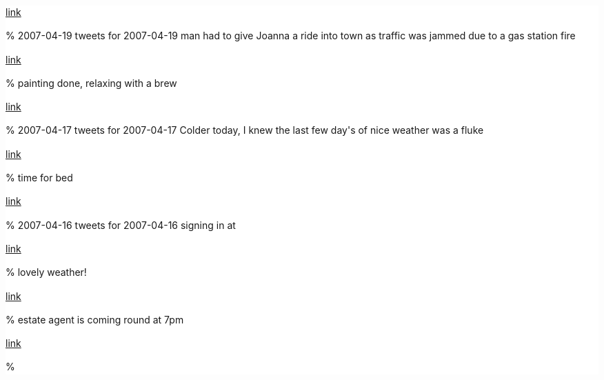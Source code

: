 <p class="twitter-permalink"><a href="https://twitter.com/gerikson/status/35982992">link</a><p>
%
2007-04-19 tweets for 2007-04-19
man had to give Joanna a ride into town as traffic was jammed due to a gas station fire

<p class="twitter-permalink"><a href="https://twitter.com/gerikson/status/33297411">link</a><p>
%
painting done, relaxing with a brew

<p class="twitter-permalink"><a href="https://twitter.com/gerikson/status/33368201">link</a><p>
%
2007-04-17 tweets for 2007-04-17
Colder today, I knew the last few day's of nice weather was a fluke

<p class="twitter-permalink"><a href="https://twitter.com/gerikson/status/30690231">link</a><p>
%
time for bed

<p class="twitter-permalink"><a href="https://twitter.com/gerikson/status/31409161">link</a><p>
%
2007-04-16 tweets for 2007-04-16
signing in at <l:work>

<p class="twitter-permalink"><a href="https://twitter.com/gerikson/status/29620531">link</a><p>
%
lovely weather!

<p class="twitter-permalink"><a href="https://twitter.com/gerikson/status/29797581">link</a><p>
%
estate agent is coming round at 7pm

<p class="twitter-permalink"><a href="https://twitter.com/gerikson/status/29994881">link</a><p>
%
